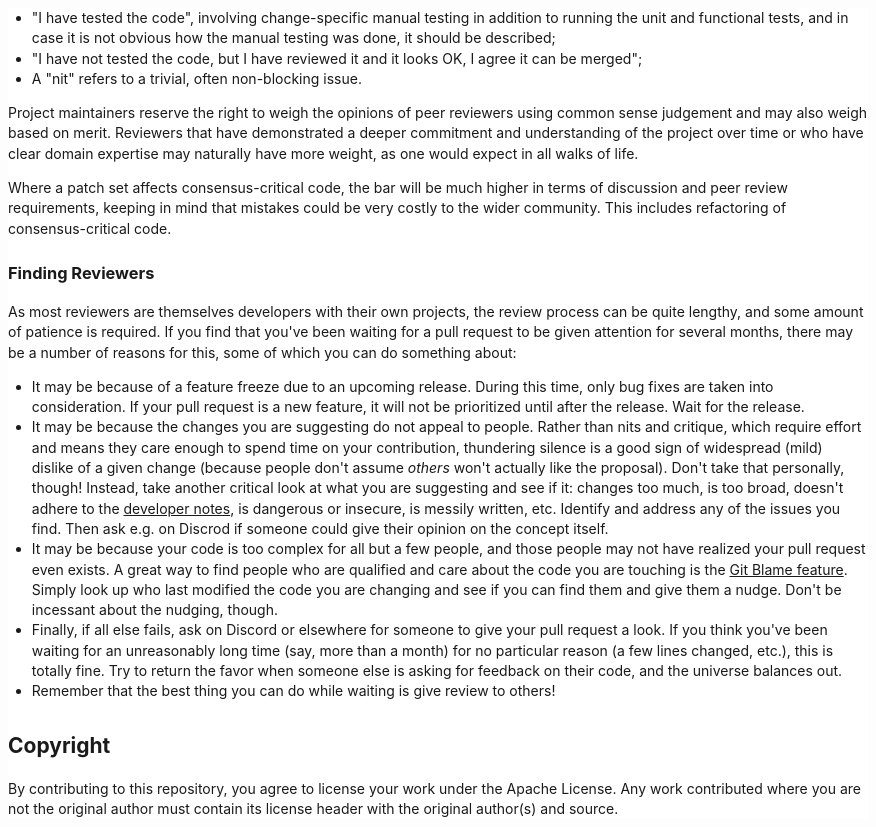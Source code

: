   - "I have tested the code", involving change-specific manual testing in
    addition to running the unit and functional tests, and in case it is
    not obvious how the manual testing was done, it should be described;
  - "I have not tested the code, but I have reviewed it and it looks
    OK, I agree it can be merged";
  - A "nit" refers to a trivial, often non-blocking issue.

Project maintainers reserve the right to weigh the opinions of peer reviewers using common sense judgement and may also weigh based on merit. Reviewers that have demonstrated a deeper commitment and understanding of the project over time or who have clear domain expertise may naturally have more weight, as one would expect in all walks of life.

Where a patch set affects consensus-critical code, the bar will be much higher in terms of discussion and peer review requirements, keeping in mind that mistakes could be very costly to the wider community. This includes refactoring of consensus-critical code.

### Finding Reviewers

As most reviewers are themselves developers with their own projects, the review process can be quite lengthy, and some amount of patience is required. If you find that you've been waiting for a pull request to be given attention for several months, there may be a number of reasons for this, some of which you can do something about:

  - It may be because of a feature freeze due to an upcoming release. During this time, only bug fixes are taken into consideration. If your pull request is a new feature, it will not be prioritized until after the release. Wait for the release.
  - It may be because the changes you are suggesting do not appeal to people. Rather than nits and critique, which require effort and means they care enough to spend time on your contribution, thundering silence is a good sign of widespread (mild) dislike of a given change (because people don't assume *others* won't actually like the proposal). Don't take that personally, though! Instead, take another critical look at what you are suggesting and see if it: changes too much, is too broad, doesn't adhere to the [developer notes](doc/developer-notes.md), is dangerous or insecure, is messily written, etc. Identify and address any of the issues you find. Then ask e.g. on Discrod if someone could give their opinion on the concept itself.
  - It may be because your code is too complex for all but a few people, and those people may not have realized your pull request even exists. A great way to find people who are qualified and care about the code you are touching is the [Git Blame feature](https://docs.github.com/en/github/managing-files-in-a-repository/managing-files-on-github/tracking-changes-in-a-file). Simply look up who last modified the code you are changing and see if you can find them and give them a nudge. Don't be incessant about the nudging, though.
  - Finally, if all else fails, ask on Discord or elsewhere for someone to give your pull request a look. If you think you've been waiting for an unreasonably long time (say, more than a month) for no particular reason (a few lines changed, etc.), this is totally fine. Try to return the favor when someone else is asking for feedback on their code, and the universe balances out.
  - Remember that the best thing you can do while waiting is give review to others!


Copyright
---------

By contributing to this repository, you agree to license your work under the Apache License. Any work contributed where you are not the original author must contain its license header with the original author(s) and source.